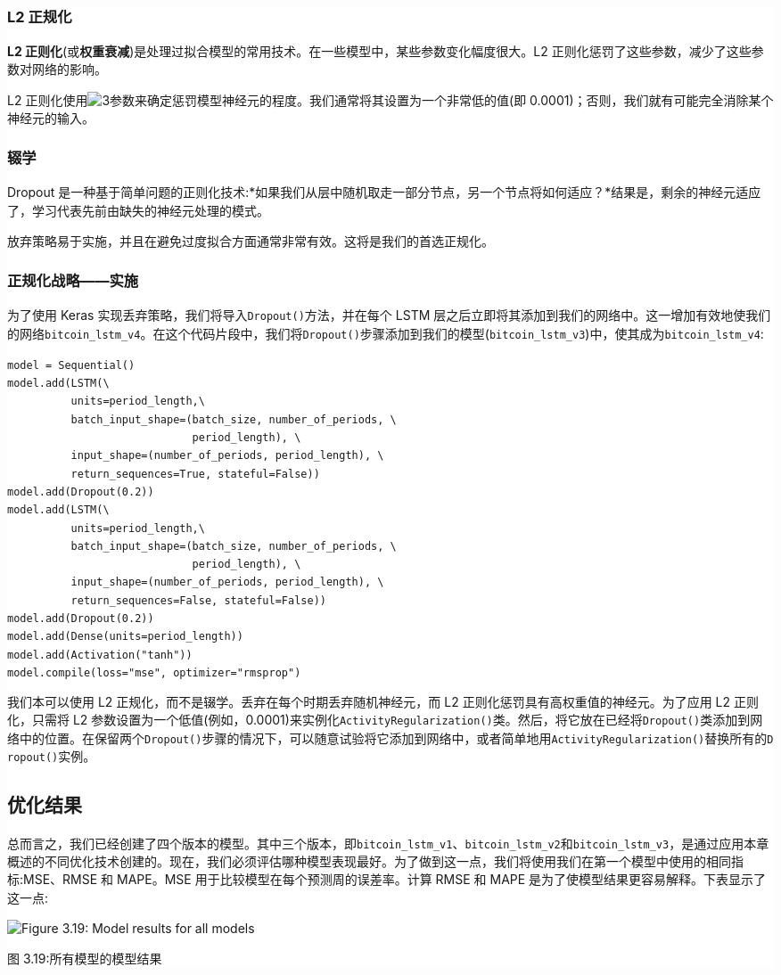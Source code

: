 ### L2 正规化

**L2 正则化**(或**权重衰减**)是处理过拟合模型的常用技术。在一些模型中，某些参数变化幅度很大。L2 正则化惩罚了这些参数，减少了这些参数对网络的影响。

L2 正则化使用![3](image/B15911_03_Formula_01.png)参数来确定惩罚模型神经元的程度。我们通常将其设置为一个非常低的值(即 0.0001)；否则，我们就有可能完全消除某个神经元的输入。

### 辍学

Dropout 是一种基于简单问题的正则化技术:*如果我们从层中随机取走一部分节点，另一个节点将如何适应？*结果是，剩余的神经元适应了，学习代表先前由缺失的神经元处理的模式。

放弃策略易于实施，并且在避免过度拟合方面通常非常有效。这将是我们的首选正规化。

### 正规化战略——实施

为了使用 Keras 实现丢弃策略，我们将导入`Dropout()`方法，并在每个 LSTM 层之后立即将其添加到我们的网络中。这一增加有效地使我们的网络`bitcoin_lstm_v4`。在这个代码片段中，我们将`Dropout()`步骤添加到我们的模型(`bitcoin_lstm_v3`)中，使其成为`bitcoin_lstm_v4`:

```
model = Sequential()
model.add(LSTM(\
          units=period_length,\
          batch_input_shape=(batch_size, number_of_periods, \
                             period_length), \
          input_shape=(number_of_periods, period_length), \
          return_sequences=True, stateful=False))
model.add(Dropout(0.2))
model.add(LSTM(\
          units=period_length,\
          batch_input_shape=(batch_size, number_of_periods, \
                             period_length), \
          input_shape=(number_of_periods, period_length), \
          return_sequences=False, stateful=False))
model.add(Dropout(0.2))
model.add(Dense(units=period_length))
model.add(Activation("tanh"))
model.compile(loss="mse", optimizer="rmsprop")
```

我们本可以使用 L2 正规化，而不是辍学。丢弃在每个时期丢弃随机神经元，而 L2 正则化惩罚具有高权重值的神经元。为了应用 L2 正则化，只需将 L2 参数设置为一个低值(例如，0.0001)来实例化`ActivityRegularization()`类。然后，将它放在已经将`Dropout()`类添加到网络中的位置。在保留两个`Dropout()`步骤的情况下，可以随意试验将它添加到网络中，或者简单地用`ActivityRegularization()`替换所有的`Dropout()`实例。

## 优化结果

总而言之，我们已经创建了四个版本的模型。其中三个版本，即`bitcoin_lstm_v1`、`bitcoin_lstm_v2`和`bitcoin_lstm_v3`，是通过应用本章概述的不同优化技术创建的。现在，我们必须评估哪种模型表现最好。为了做到这一点，我们将使用我们在第一个模型中使用的相同指标:MSE、RMSE 和 MAPE。MSE 用于比较模型在每个预测周的误差率。计算 RMSE 和 MAPE 是为了使模型结果更容易解释。下表显示了这一点:

![Figure 3.19: Model results for all models
](image/B15911_03_19.jpg)

图 3.19:所有模型的模型结果
